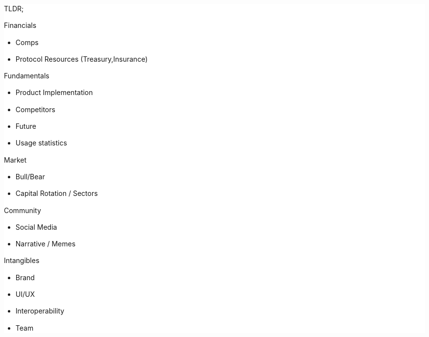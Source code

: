 TLDR;

Financials

- Comps

- Protocol Resources (Treasury,Insurance)

Fundamentals 

- Product Implementation

- Competitors

- Future

- Usage statistics 

Market

- Bull/Bear

- Capital Rotation / Sectors

Community

- Social Media

- Narrative / Memes

Intangibles

- Brand

- UI/UX
	
- Interoperability
	
- Team
